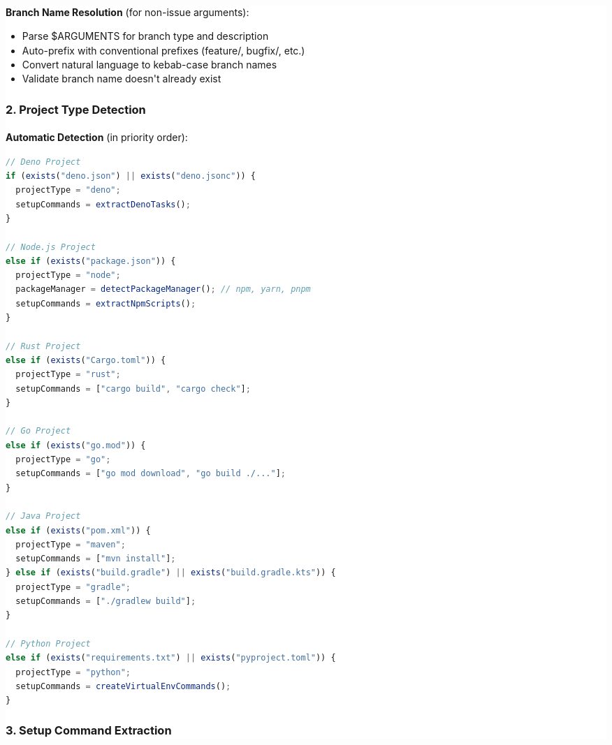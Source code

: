 **Branch Name Resolution** (for non-issue arguments):
- Parse $ARGUMENTS for branch type and description
- Auto-prefix with conventional prefixes (feature/, bugfix/, etc.)
- Convert natural language to kebab-case branch names
- Validate branch name doesn't already exist

### 2. Project Type Detection

**Automatic Detection** (in priority order):
```typescript
// Deno Project
if (exists("deno.json") || exists("deno.jsonc")) {
  projectType = "deno";
  setupCommands = extractDenoTasks();
}

// Node.js Project
else if (exists("package.json")) {
  projectType = "node";
  packageManager = detectPackageManager(); // npm, yarn, pnpm
  setupCommands = extractNpmScripts();
}

// Rust Project
else if (exists("Cargo.toml")) {
  projectType = "rust";
  setupCommands = ["cargo build", "cargo check"];
}

// Go Project
else if (exists("go.mod")) {
  projectType = "go";
  setupCommands = ["go mod download", "go build ./..."];
}

// Java Project
else if (exists("pom.xml")) {
  projectType = "maven";
  setupCommands = ["mvn install"];
} else if (exists("build.gradle") || exists("build.gradle.kts")) {
  projectType = "gradle";
  setupCommands = ["./gradlew build"];
}

// Python Project
else if (exists("requirements.txt") || exists("pyproject.toml")) {
  projectType = "python";
  setupCommands = createVirtualEnvCommands();
}
```

### 3. Setup Command Extraction
